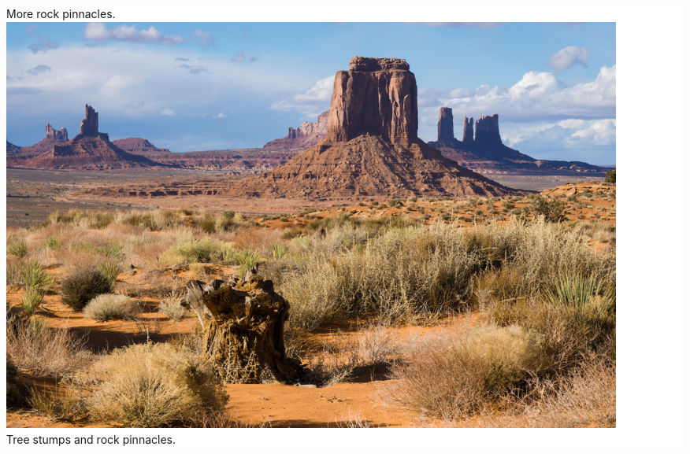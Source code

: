 </div>
More rock pinnacles.

<div class="img-parent">
<img src="/images/photography/full/DSC01295.jpg" alt="San Juan." style="height:90%;width:90%;"/>
</div>
Tree stumps and rock pinnacles.

<div class="img-parent">
